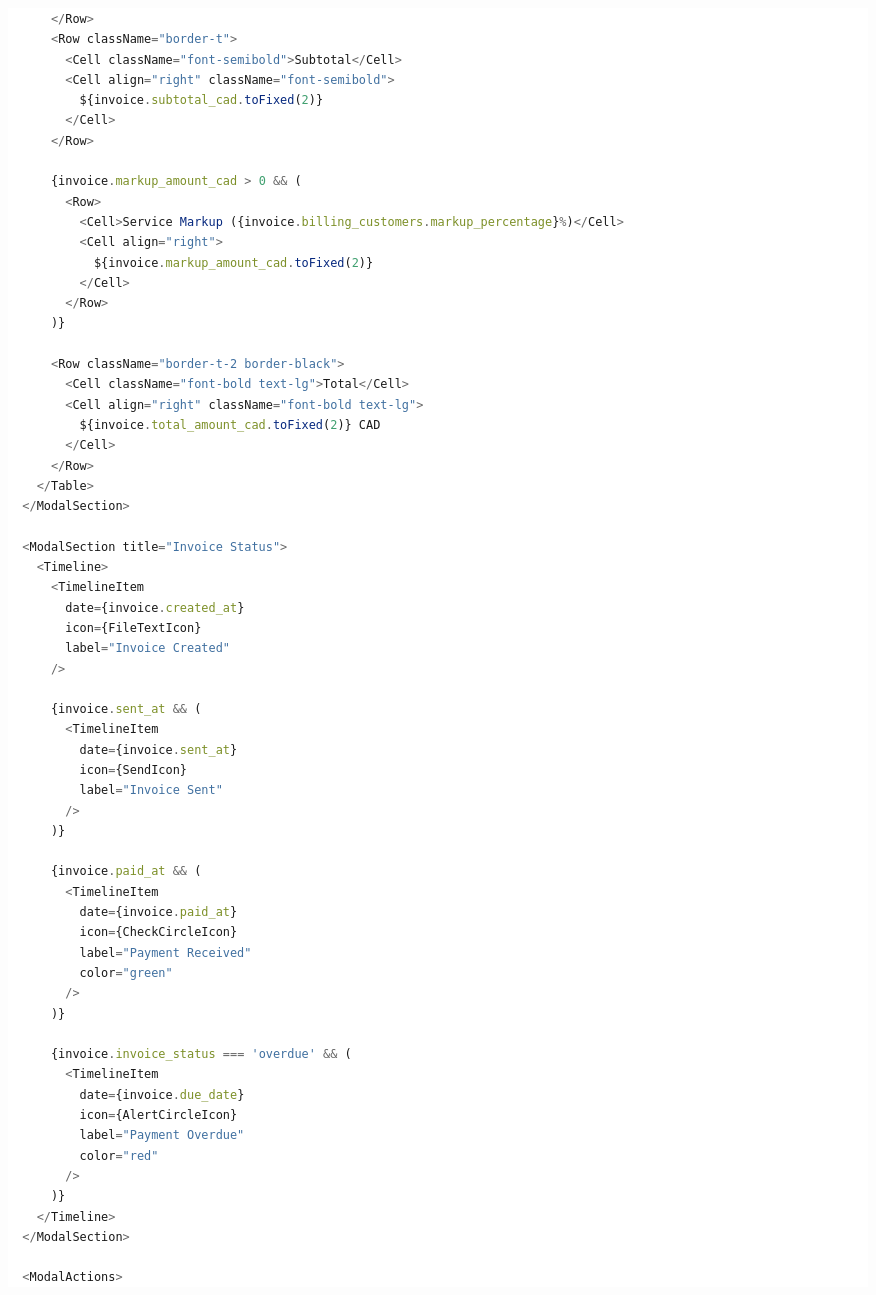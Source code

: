 ```typescript
      </Row>
      <Row className="border-t">
        <Cell className="font-semibold">Subtotal</Cell>
        <Cell align="right" className="font-semibold">
          ${invoice.subtotal_cad.toFixed(2)}
        </Cell>
      </Row>

      {invoice.markup_amount_cad > 0 && (
        <Row>
          <Cell>Service Markup ({invoice.billing_customers.markup_percentage}%)</Cell>
          <Cell align="right">
            ${invoice.markup_amount_cad.toFixed(2)}
          </Cell>
        </Row>
      )}

      <Row className="border-t-2 border-black">
        <Cell className="font-bold text-lg">Total</Cell>
        <Cell align="right" className="font-bold text-lg">
          ${invoice.total_amount_cad.toFixed(2)} CAD
        </Cell>
      </Row>
    </Table>
  </ModalSection>

  <ModalSection title="Invoice Status">
    <Timeline>
      <TimelineItem
        date={invoice.created_at}
        icon={FileTextIcon}
        label="Invoice Created"
      />

      {invoice.sent_at && (
        <TimelineItem
          date={invoice.sent_at}
          icon={SendIcon}
          label="Invoice Sent"
        />
      )}

      {invoice.paid_at && (
        <TimelineItem
          date={invoice.paid_at}
          icon={CheckCircleIcon}
          label="Payment Received"
          color="green"
        />
      )}

      {invoice.invoice_status === 'overdue' && (
        <TimelineItem
          date={invoice.due_date}
          icon={AlertCircleIcon}
          label="Payment Overdue"
          color="red"
        />
      )}
    </Timeline>
  </ModalSection>

  <ModalActions>
```